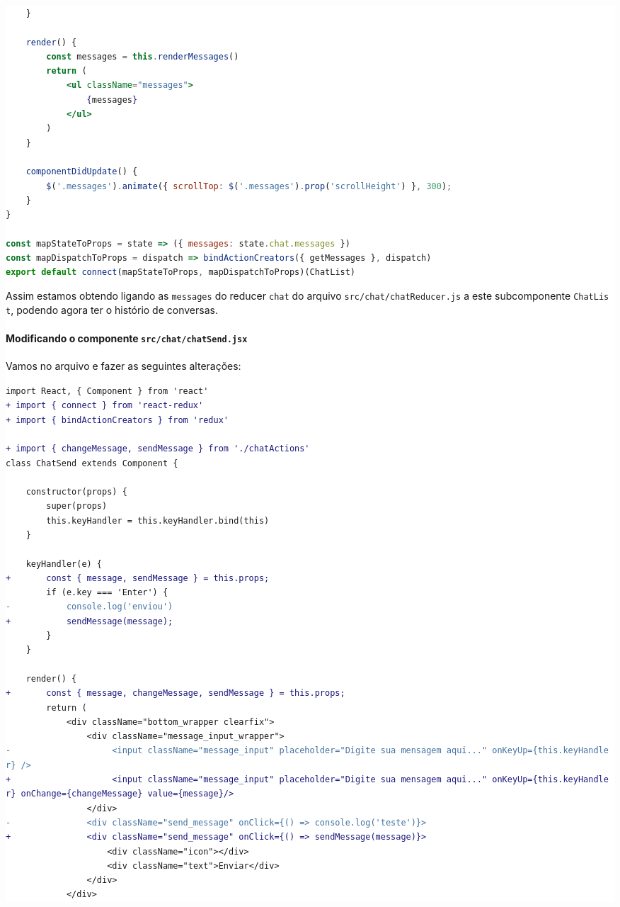 ```jsx
    }

    render() {
        const messages = this.renderMessages()
        return (
            <ul className="messages">
                {messages}
            </ul>
        )
    }

    componentDidUpdate() {
        $('.messages').animate({ scrollTop: $('.messages').prop('scrollHeight') }, 300);
    }
}

const mapStateToProps = state => ({ messages: state.chat.messages })
const mapDispatchToProps = dispatch => bindActionCreators({ getMessages }, dispatch)
export default connect(mapStateToProps, mapDispatchToProps)(ChatList)
```

Assim estamos obtendo ligando as `messages` do reducer `chat` do arquivo `src/chat/chatReducer.js` a este subcomponente `ChatList`, podendo agora ter o histório de conversas.

#### Modificando o componente `src/chat/chatSend.jsx`

Vamos no arquivo e fazer as seguintes alterações:

```diff
import React, { Component } from 'react'
+ import { connect } from 'react-redux'
+ import { bindActionCreators } from 'redux'

+ import { changeMessage, sendMessage } from './chatActions'
class ChatSend extends Component {

    constructor(props) {
        super(props)
        this.keyHandler = this.keyHandler.bind(this)
    }

    keyHandler(e) {
+       const { message, sendMessage } = this.props;
        if (e.key === 'Enter') {
-           console.log('enviou')
+           sendMessage(message);
        }
    }

    render() {
+       const { message, changeMessage, sendMessage } = this.props;
        return (
            <div className="bottom_wrapper clearfix">
                <div className="message_input_wrapper">
-                    <input className="message_input" placeholder="Digite sua mensagem aqui..." onKeyUp={this.keyHandler} />
+                    <input className="message_input" placeholder="Digite sua mensagem aqui..." onKeyUp={this.keyHandler} onChange={changeMessage} value={message}/>
                </div>
-               <div className="send_message" onClick={() => console.log('teste')}>
+               <div className="send_message" onClick={() => sendMessage(message)}>
                    <div className="icon"></div>
                    <div className="text">Enviar</div>
                </div>
            </div>
```